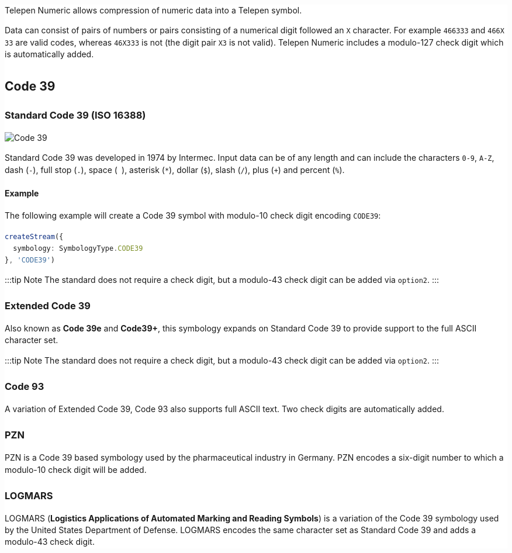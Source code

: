 Telepen Numeric allows compression of numeric data into a Telepen symbol.

Data can consist of pairs of numbers or pairs consisting of a numerical digit followed an `X` character. For example `466333` and `466X33` are valid codes, whereas `46X333` is not (the digit pair `X3` is not valid). Telepen Numeric includes a modulo-127 check digit which is automatically added.

## Code 39

### Standard Code 39 (ISO 16388)

![Code 39](/assets/barcodes/barcode_20.png)

Standard Code 39 was developed in 1974 by Intermec. Input data can be of any length and can include the characters `0-9`, `A-Z`, dash (`-`), full stop (`.`), space (` `), asterisk (`*`), dollar (`$`), slash (`/`), plus (`+`) and percent (`%`).

#### Example

The following example will create a Code 39 symbol with modulo-10 check digit encoding `CODE39`:

```ts
createStream({
  symbology: SymbologyType.CODE39
}, 'CODE39')
```

:::tip Note
The standard does not require a check digit, but a modulo-43 check digit can be added via `option2`.
:::

### Extended Code 39

Also known as **Code 39e** and **Code39+**, this symbology expands on Standard Code 39 to provide support to the full ASCII character set.

:::tip Note
The standard does not require a check digit, but a modulo-43 check digit can be added via `option2`.
:::

### Code 93

A variation of Extended Code 39, Code 93 also supports full ASCII text. Two check digits are automatically added.

### PZN

PZN is a Code 39 based symbology used by the pharmaceutical industry in Germany. PZN encodes a six-digit number to which a modulo-10 check digit will be added.

### LOGMARS

LOGMARS (**Logistics Applications of Automated Marking and Reading Symbols**) is a variation of the Code 39 symbology used by the United States Department of Defense. LOGMARS encodes the same character set as Standard Code 39 and adds a modulo-43 check digit.
